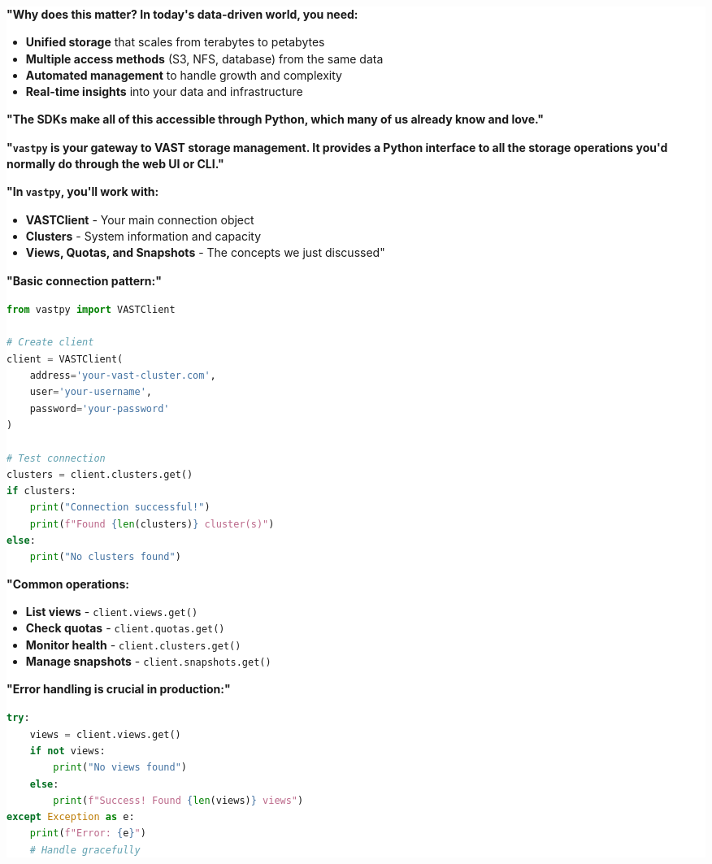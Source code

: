 **"Why does this matter? In today's data-driven world, you need:**
- **Unified storage** that scales from terabytes to petabytes
- **Multiple access methods** (S3, NFS, database) from the same data
- **Automated management** to handle growth and complexity
- **Real-time insights** into your data and infrastructure

**"The SDKs make all of this accessible through Python, which many of us already know and love."**

**"`vastpy` is your gateway to VAST storage management. It provides a Python interface to all the storage operations you'd normally do through the web UI or CLI."**

**"In `vastpy`, you'll work with:**
- **VASTClient** - Your main connection object
- **Clusters** - System information and capacity
- **Views, Quotas, and Snapshots** - The concepts we just discussed"

**"Basic connection pattern:"**

```python
from vastpy import VASTClient

# Create client
client = VASTClient(
    address='your-vast-cluster.com',
    user='your-username',
    password='your-password'
)

# Test connection
clusters = client.clusters.get()
if clusters:
    print("Connection successful!")
    print(f"Found {len(clusters)} cluster(s)")
else:
    print("No clusters found")
```

**"Common operations:**
- **List views** - `client.views.get()`
- **Check quotas** - `client.quotas.get()`
- **Monitor health** - `client.clusters.get()`
- **Manage snapshots** - `client.snapshots.get()`

**"Error handling is crucial in production:"**

```python
try:
    views = client.views.get()
    if not views:
        print("No views found")
    else:
        print(f"Success! Found {len(views)} views")
except Exception as e:
    print(f"Error: {e}")
    # Handle gracefully
```

